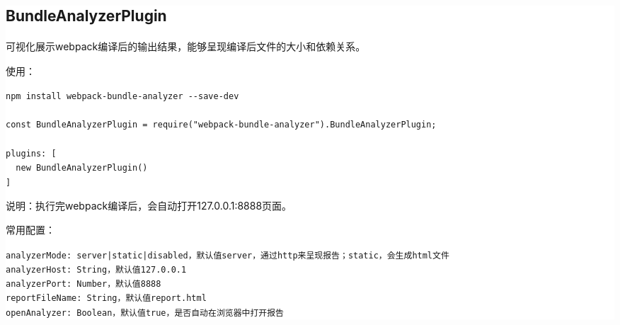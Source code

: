 ## BundleAnalyzerPlugin
可视化展示webpack编译后的输出结果，能够呈现编译后文件的大小和依赖关系。  

使用：  
```
npm install webpack-bundle-analyzer --save-dev

const BundleAnalyzerPlugin = require("webpack-bundle-analyzer").BundleAnalyzerPlugin;

plugins: [
  new BundleAnalyzerPlugin()
]
```

说明：执行完webpack编译后，会自动打开127.0.0.1:8888页面。  

常用配置：  
```
analyzerMode: server|static|disabled，默认值server，通过http来呈现报告；static，会生成html文件
analyzerHost: String，默认值127.0.0.1
analyzerPort: Number，默认值8888
reportFileName: String，默认值report.html
openAnalyzer: Boolean，默认值true，是否自动在浏览器中打开报告
```

